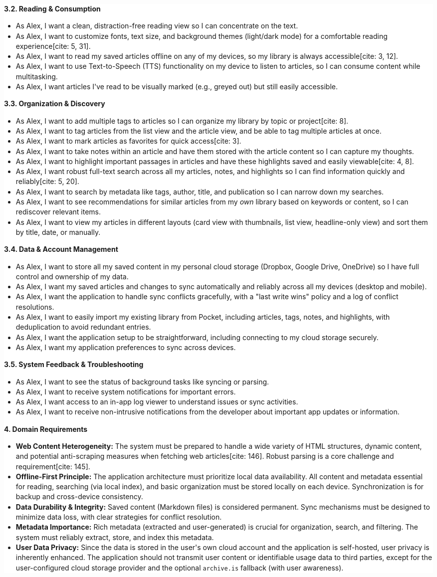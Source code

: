 **3.2. Reading & Consumption**
* As Alex, I want a clean, distraction-free reading view so I can concentrate on the text.
* As Alex, I want to customize fonts, text size, and background themes (light/dark mode) for a comfortable reading experience[cite: 5, 31].
* As Alex, I want to read my saved articles offline on any of my devices, so my library is always accessible[cite: 3, 12].
* As Alex, I want to use Text-to-Speech (TTS) functionality on my device to listen to articles, so I can consume content while multitasking.
* As Alex, I want articles I've read to be visually marked (e.g., greyed out) but still easily accessible.

**3.3. Organization & Discovery**
* As Alex, I want to add multiple tags to articles so I can organize my library by topic or project[cite: 8].
* As Alex, I want to tag articles from the list view and the article view, and be able to tag multiple articles at once.
* As Alex, I want to mark articles as favorites for quick access[cite: 3].
* As Alex, I want to take notes within an article and have them stored with the article content so I can capture my thoughts.
* As Alex, I want to highlight important passages in articles and have these highlights saved and easily viewable[cite: 4, 8].
* As Alex, I want robust full-text search across all my articles, notes, and highlights so I can find information quickly and reliably[cite: 5, 20].
* As Alex, I want to search by metadata like tags, author, title, and publication so I can narrow down my searches.
* As Alex, I want to see recommendations for similar articles from my *own* library based on keywords or content, so I can rediscover relevant items.
* As Alex, I want to view my articles in different layouts (card view with thumbnails, list view, headline-only view) and sort them by title, date, or manually.

**3.4. Data & Account Management**
* As Alex, I want to store all my saved content in my personal cloud storage (Dropbox, Google Drive, OneDrive) so I have full control and ownership of my data.
* As Alex, I want my saved articles and changes to sync automatically and reliably across all my devices (desktop and mobile).
* As Alex, I want the application to handle sync conflicts gracefully, with a "last write wins" policy and a log of conflict resolutions.
* As Alex, I want to easily import my existing library from Pocket, including articles, tags, notes, and highlights, with deduplication to avoid redundant entries.
* As Alex, I want the application setup to be straightforward, including connecting to my cloud storage securely.
* As Alex, I want my application preferences to sync across devices.

**3.5. System Feedback & Troubleshooting**
* As Alex, I want to see the status of background tasks like syncing or parsing.
* As Alex, I want to receive system notifications for important errors.
* As Alex, I want access to an in-app log viewer to understand issues or sync activities.
* As Alex, I want to receive non-intrusive notifications from the developer about important app updates or information.

**4. Domain Requirements**

* **Web Content Heterogeneity:** The system must be prepared to handle a wide variety of HTML structures, dynamic content, and potential anti-scraping measures when fetching web articles[cite: 146]. Robust parsing is a core challenge and requirement[cite: 145].
* **Offline-First Principle:** The application architecture must prioritize local data availability. All content and metadata essential for reading, searching (via local index), and basic organization must be stored locally on each device. Synchronization is for backup and cross-device consistency.
* **Data Durability & Integrity:** Saved content (Markdown files) is considered permanent. Sync mechanisms must be designed to minimize data loss, with clear strategies for conflict resolution.
* **Metadata Importance:** Rich metadata (extracted and user-generated) is crucial for organization, search, and filtering. The system must reliably extract, store, and index this metadata.
* **User Data Privacy:** Since the data is stored in the user's own cloud account and the application is self-hosted, user privacy is inherently enhanced. The application should not transmit user content or identifiable usage data to third parties, except for the user-configured cloud storage provider and the optional `archive.is` fallback (with user awareness).